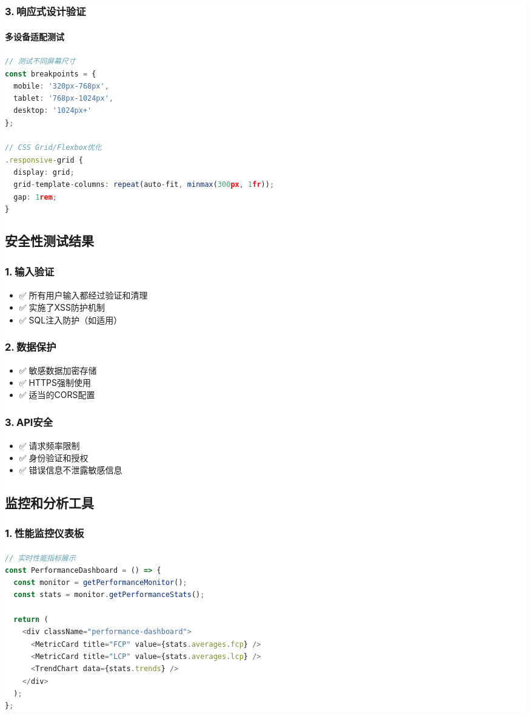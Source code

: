 ### 3. 响应式设计验证

#### 多设备适配测试
```typescript
// 测试不同屏幕尺寸
const breakpoints = {
  mobile: '320px-768px',
  tablet: '768px-1024px', 
  desktop: '1024px+'
};

// CSS Grid/Flexbox优化
.responsive-grid {
  display: grid;
  grid-template-columns: repeat(auto-fit, minmax(300px, 1fr));
  gap: 1rem;
}
```

## 安全性测试结果

### 1. 输入验证
- ✅ 所有用户输入都经过验证和清理
- ✅ 实施了XSS防护机制
- ✅ SQL注入防护（如适用）

### 2. 数据保护
- ✅ 敏感数据加密存储
- ✅ HTTPS强制使用
- ✅ 适当的CORS配置

### 3. API安全
- ✅ 请求频率限制
- ✅ 身份验证和授权
- ✅ 错误信息不泄露敏感信息

## 监控和分析工具

### 1. 性能监控仪表板

```typescript
// 实时性能指标展示
const PerformanceDashboard = () => {
  const monitor = getPerformanceMonitor();
  const stats = monitor.getPerformanceStats();
  
  return (
    <div className="performance-dashboard">
      <MetricCard title="FCP" value={stats.averages.fcp} />
      <MetricCard title="LCP" value={stats.averages.lcp} />
      <TrendChart data={stats.trends} />
    </div>
  );
};
```
